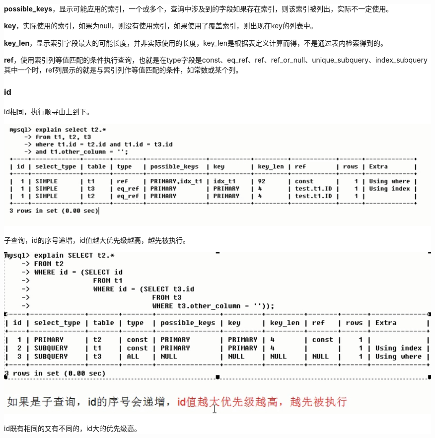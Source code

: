 **possible_keys**，显示可能应用的索引，一个或多个，查询中涉及到的字段如果存在索引，则该索引被列出，实际不一定使用。

**key**，实际使用的索引，如果为null，则没有使用索引，如果使用了覆盖索引，则出现在key的列表中。

**key_len**，显示索引字段最大的可能长度，并非实际使用的长度，key_len是根据表定义计算而得，不是通过表内检索得到的。

**ref**，使用索引列等值匹配的条件执行查询，也就是在type字段是const、eq_ref、ref、ref_or_null、unique_subquery、index_subquery其中一个时，ref列展示的就是与索引列作等值匹配的条件，如常数或某个列。



### id

id相同，执行顺寻由上到下。

![](img/mysql/simple.jpg)



子查询，id的序号递增，id值越大优先级越高，越先被执行。

![](img/mysql/subquery.jpg)



id既有相同的又有不同的，id大的优先级高。
